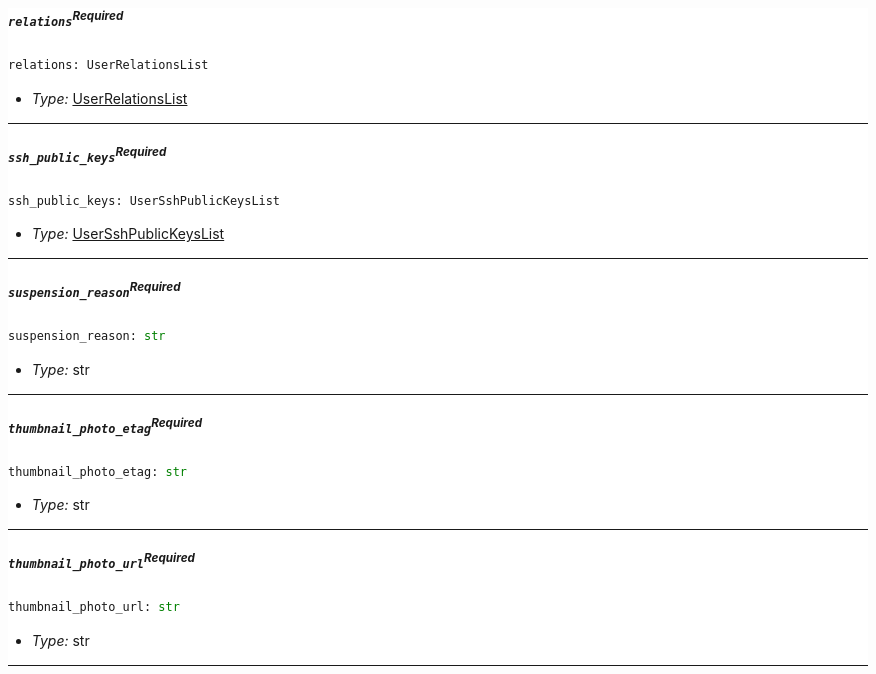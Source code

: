 
##### `relations`<sup>Required</sup> <a name="relations" id="@cdktf/provider-googleworkspace.user.User.property.relations"></a>

```python
relations: UserRelationsList
```

- *Type:* <a href="#@cdktf/provider-googleworkspace.user.UserRelationsList">UserRelationsList</a>

---

##### `ssh_public_keys`<sup>Required</sup> <a name="ssh_public_keys" id="@cdktf/provider-googleworkspace.user.User.property.sshPublicKeys"></a>

```python
ssh_public_keys: UserSshPublicKeysList
```

- *Type:* <a href="#@cdktf/provider-googleworkspace.user.UserSshPublicKeysList">UserSshPublicKeysList</a>

---

##### `suspension_reason`<sup>Required</sup> <a name="suspension_reason" id="@cdktf/provider-googleworkspace.user.User.property.suspensionReason"></a>

```python
suspension_reason: str
```

- *Type:* str

---

##### `thumbnail_photo_etag`<sup>Required</sup> <a name="thumbnail_photo_etag" id="@cdktf/provider-googleworkspace.user.User.property.thumbnailPhotoEtag"></a>

```python
thumbnail_photo_etag: str
```

- *Type:* str

---

##### `thumbnail_photo_url`<sup>Required</sup> <a name="thumbnail_photo_url" id="@cdktf/provider-googleworkspace.user.User.property.thumbnailPhotoUrl"></a>

```python
thumbnail_photo_url: str
```

- *Type:* str

---